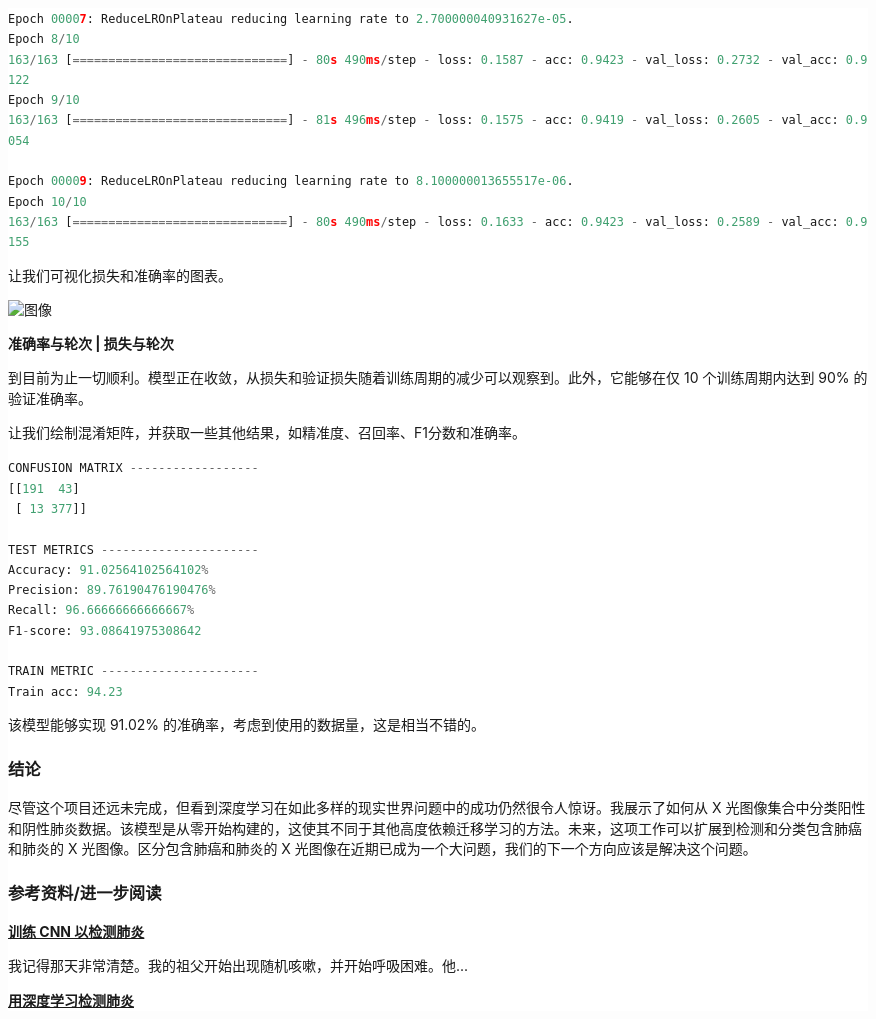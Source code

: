 ```py
Epoch 00007: ReduceLROnPlateau reducing learning rate to 2.700000040931627e-05.
Epoch 8/10
163/163 [==============================] - 80s 490ms/step - loss: 0.1587 - acc: 0.9423 - val_loss: 0.2732 - val_acc: 0.9122
Epoch 9/10
163/163 [==============================] - 81s 496ms/step - loss: 0.1575 - acc: 0.9419 - val_loss: 0.2605 - val_acc: 0.9054

Epoch 00009: ReduceLROnPlateau reducing learning rate to 8.100000013655517e-06.
Epoch 10/10
163/163 [==============================] - 80s 490ms/step - loss: 0.1633 - acc: 0.9423 - val_loss: 0.2589 - val_acc: 0.9155
```

让我们可视化损失和准确率的图表。

![图像](../Images/f3250e6fe03f526a861d5e9524353ed2.png)

**准确率与轮次 | 损失与轮次**

到目前为止一切顺利。模型正在收敛，从损失和验证损失随着训练周期的减少可以观察到。此外，它能够在仅 10 个训练周期内达到 90% 的验证准确率。

让我们绘制混淆矩阵，并获取一些其他结果，如精准度、召回率、F1分数和准确率。

```py
CONFUSION MATRIX ------------------
[[191  43]
 [ 13 377]]

TEST METRICS ----------------------
Accuracy: 91.02564102564102%
Precision: 89.76190476190476%
Recall: 96.66666666666667%
F1-score: 93.08641975308642

TRAIN METRIC ----------------------
Train acc: 94.23
```

该模型能够实现 91.02% 的准确率，考虑到使用的数据量，这是相当不错的。

### 结论

尽管这个项目还远未完成，但看到深度学习在如此多样的现实世界问题中的成功仍然很令人惊讶。我展示了如何从 X 光图像集合中分类阳性和阴性肺炎数据。该模型是从零开始构建的，这使其不同于其他高度依赖迁移学习的方法。未来，这项工作可以扩展到检测和分类包含肺癌和肺炎的 X 光图像。区分包含肺癌和肺炎的 X 光图像在近期已成为一个大问题，我们的下一个方向应该是解决这个问题。

### 参考资料/进一步阅读

[**训练 CNN 以检测肺炎**](https://medium.com/datadriveninvestor/training-a-cnn-to-detect-pneumonia-c42a44101deb)

我记得那天非常清楚。我的祖父开始出现随机咳嗽，并开始呼吸困难。他...

[**用深度学习检测肺炎**](https://becominghuman.ai/detecting-pneumonia-with-deep-learning-3cf49b640c14)
